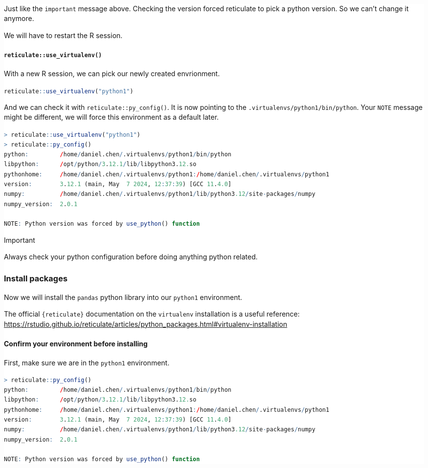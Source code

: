 Just like the `important` message above. Checking the version forced
reticulate to pick a python version. So we can’t change it anymore.

We will have to restart the R session.

#### `reticulate::use_virtualenv()`

With a new R session, we can pick our newly created envrionment.

``` r
reticulate::use_virtualenv("python1")
```

And we can check it with `reticulate::py_config()`. It is now pointing
to the `.virtualenvs/python1/bin/python`. Your `NOTE` message might be
different, we will force this environment as a default later.

``` r
> reticulate::use_virtualenv("python1")
> reticulate::py_config()
python:         /home/daniel.chen/.virtualenvs/python1/bin/python
libpython:      /opt/python/3.12.1/lib/libpython3.12.so
pythonhome:     /home/daniel.chen/.virtualenvs/python1:/home/daniel.chen/.virtualenvs/python1
version:        3.12.1 (main, May  7 2024, 12:37:39) [GCC 11.4.0]
numpy:          /home/daniel.chen/.virtualenvs/python1/lib/python3.12/site-packages/numpy
numpy_version:  2.0.1

NOTE: Python version was forced by use_python() function
```

> [!IMPORTANT]
>
> Always check your python configuration before doing anything python
> related.

### Install packages

Now we will install the `pandas` python library into our `python1`
environment.

The official `{reticulate}` documentation on the `virtualenv`
installation is a useful reference:
<https://rstudio.github.io/reticulate/articles/python_packages.html#virtualenv-installation>

#### Confirm your environment before installing

First, make sure we are in the `python1` environment.

``` r
> reticulate::py_config()
python:         /home/daniel.chen/.virtualenvs/python1/bin/python
libpython:      /opt/python/3.12.1/lib/libpython3.12.so
pythonhome:     /home/daniel.chen/.virtualenvs/python1:/home/daniel.chen/.virtualenvs/python1
version:        3.12.1 (main, May  7 2024, 12:37:39) [GCC 11.4.0]
numpy:          /home/daniel.chen/.virtualenvs/python1/lib/python3.12/site-packages/numpy
numpy_version:  2.0.1

NOTE: Python version was forced by use_python() function
```
